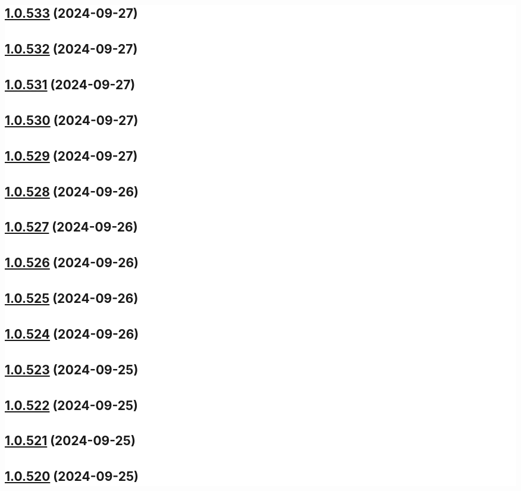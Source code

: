 ## [1.0.533](https://github.com/sprucelabsai-community/spruce-chatbot-utils/compare/v1.0.532...v1.0.533) (2024-09-27)

## [1.0.532](https://github.com/sprucelabsai-community/spruce-chatbot-utils/compare/v1.0.531...v1.0.532) (2024-09-27)

## [1.0.531](https://github.com/sprucelabsai-community/spruce-chatbot-utils/compare/v1.0.530...v1.0.531) (2024-09-27)

## [1.0.530](https://github.com/sprucelabsai-community/spruce-chatbot-utils/compare/v1.0.529...v1.0.530) (2024-09-27)

## [1.0.529](https://github.com/sprucelabsai-community/spruce-chatbot-utils/compare/v1.0.528...v1.0.529) (2024-09-27)

## [1.0.528](https://github.com/sprucelabsai-community/spruce-chatbot-utils/compare/v1.0.527...v1.0.528) (2024-09-26)

## [1.0.527](https://github.com/sprucelabsai-community/spruce-chatbot-utils/compare/v1.0.526...v1.0.527) (2024-09-26)

## [1.0.526](https://github.com/sprucelabsai-community/spruce-chatbot-utils/compare/v1.0.525...v1.0.526) (2024-09-26)

## [1.0.525](https://github.com/sprucelabsai-community/spruce-chatbot-utils/compare/v1.0.524...v1.0.525) (2024-09-26)

## [1.0.524](https://github.com/sprucelabsai-community/spruce-chatbot-utils/compare/v1.0.523...v1.0.524) (2024-09-26)

## [1.0.523](https://github.com/sprucelabsai-community/spruce-chatbot-utils/compare/v1.0.522...v1.0.523) (2024-09-25)

## [1.0.522](https://github.com/sprucelabsai-community/spruce-chatbot-utils/compare/v1.0.521...v1.0.522) (2024-09-25)

## [1.0.521](https://github.com/sprucelabsai-community/spruce-chatbot-utils/compare/v1.0.520...v1.0.521) (2024-09-25)

## [1.0.520](https://github.com/sprucelabsai-community/spruce-chatbot-utils/compare/v1.0.519...v1.0.520) (2024-09-25)
